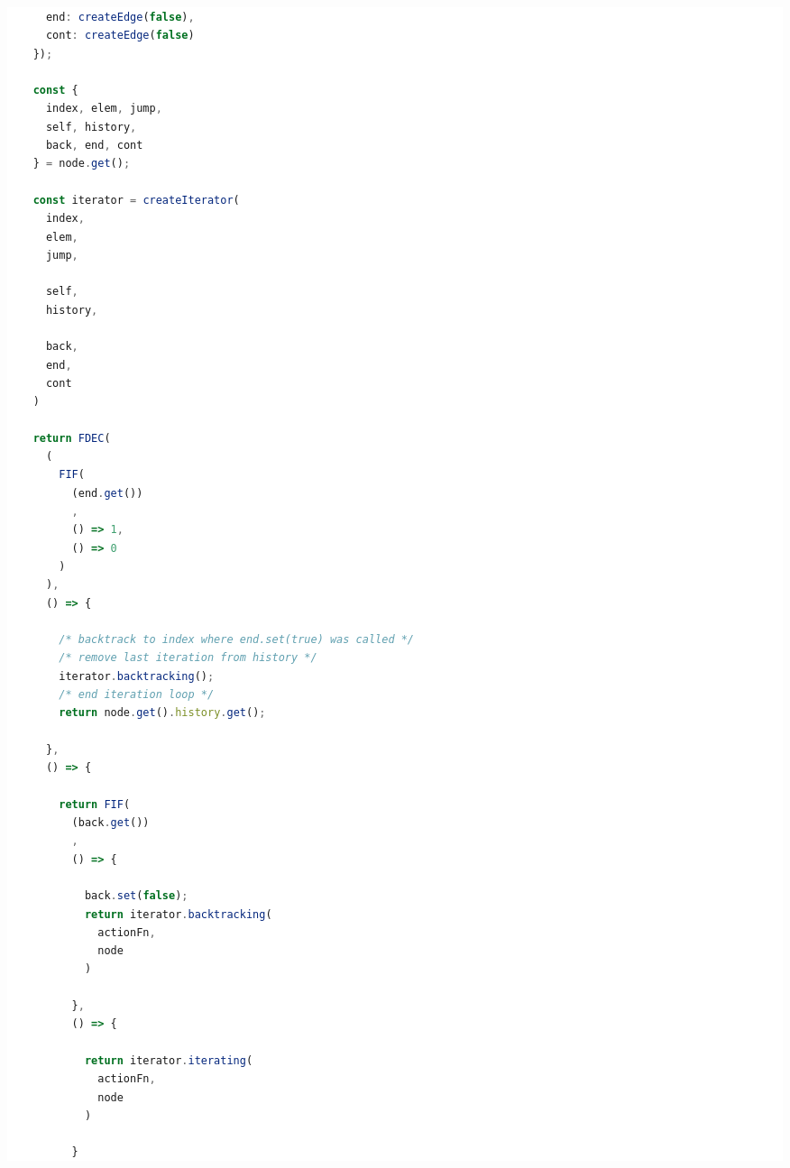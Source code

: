 ```js
      end: createEdge(false),
      cont: createEdge(false)
    });
  
    const { 
      index, elem, jump, 
      self, history, 
      back, end, cont
    } = node.get();
  
    const iterator = createIterator(
      index,
      elem,
      jump,
      
      self,
      history,
      
      back,
      end,
      cont
    )
  
    return FDEC(
      (
        FIF(
          (end.get())
          ,
          () => 1,
          () => 0
        )
      ),
      () => {
  
        /* backtrack to index where end.set(true) was called */
        /* remove last iteration from history */
        iterator.backtracking();
        /* end iteration loop */
        return node.get().history.get();
  
      },
      () => {
  
        return FIF(
          (back.get())
          ,
          () => {
  
            back.set(false);
            return iterator.backtracking(
              actionFn,
              node
            )
  
          },
          () => {
  
            return iterator.iterating(
              actionFn,
              node
            )
  
          }
```